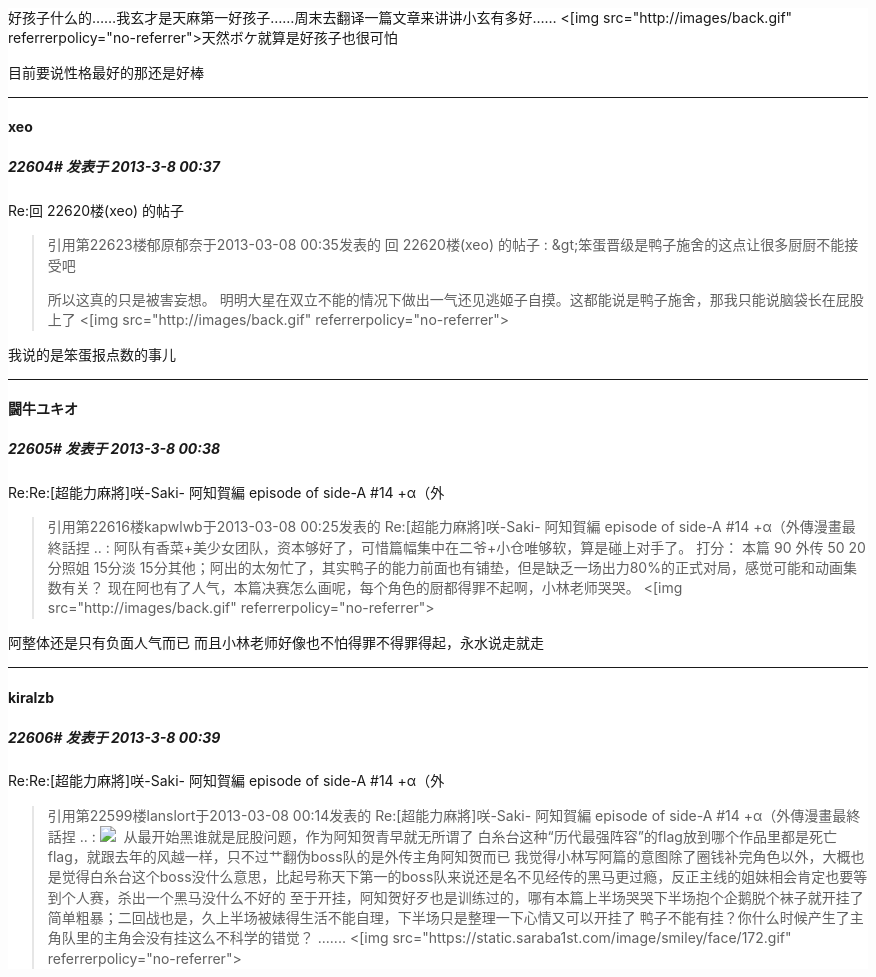 好孩子什么的……我玄才是天麻第一好孩子……周末去翻译一篇文章来讲讲小玄有多好…… <[img src="http://images/back.gif" referrerpolicy="no-referrer"></blockquote>天然ボケ就算是好孩子也很可怕

目前要说性格最好的那还是好棒


-----

####  xeo  
##### 22604#       发表于 2013-3-8 00:37

Re:回 22620楼(xeo) 的帖子


<blockquote>引用第22623楼郁原郁奈于2013-03-08 00:35发表的 回 22620楼(xeo) 的帖子 :
&amp;gt;笨蛋晋级是鸭子施舍的这点让很多厨厨不能接受吧

所以这真的只是被害妄想。
明明大星在双立不能的情况下做出一气还见逃姬子自摸。这都能说是鸭子施舍，那我只能说脑袋长在屁股上了 <[img src="http://images/back.gif" referrerpolicy="no-referrer"></blockquote>
我说的是笨蛋报点数的事儿


-----

####  闘牛ユキオ  
##### 22605#       发表于 2013-3-8 00:38

Re:Re:[超能力麻將]咲-Saki- 阿知賀編 episode of side-A #14 +α（外


<blockquote>引用第22616楼kapwlwb于2013-03-08 00:25发表的 Re:[超能力麻將]咲-Saki- 阿知賀編 episode of side-A #14 +α（外傳漫畫最終話捏 .. :
阿队有香菜+美少女团队，资本够好了，可惜篇幅集中在二爷+小仓唯够软，算是碰上对手了。
打分：
本篇 90
外传 50 20分照姐 15分淡 15分其他；阿出的太匆忙了，其实鸭子的能力前面也有铺垫，但是缺乏一场出力80%的正式对局，感觉可能和动画集数有关？
现在阿也有了人气，本篇决赛怎么画呢，每个角色的厨都得罪不起啊，小林老师哭哭。 <[img src="http://images/back.gif" referrerpolicy="no-referrer"></blockquote>阿整体还是只有负面人气而已
而且小林老师好像也不怕得罪不得罪得起，永水说走就走


-----

####  kiralzb  
##### 22606#       发表于 2013-3-8 00:39

Re:Re:[超能力麻將]咲-Saki- 阿知賀編 episode of side-A #14 +α（外


<blockquote>引用第22599楼lanslort于2013-03-08 00:14发表的 Re:[超能力麻將]咲-Saki- 阿知賀編 episode of side-A #14 +α（外傳漫畫最終話捏 .. :
<img src="https://static.saraba1st.com/image/smiley/face/161.jpg" referrerpolicy="no-referrer">  从最开始黑谁就是屁股问题，作为阿知贺青早就无所谓了
白糸台这种“历代最强阵容”的flag放到哪个作品里都是死亡flag，就跟去年的风越一样，只不过艹翻伪boss队的是外传主角阿知贺而已
我觉得小林写阿篇的意图除了圈钱补完角色以外，大概也是觉得白糸台这个boss没什么意思，比起号称天下第一的boss队来说还是名不见经传的黑马更过瘾，反正主线的姐妹相会肯定也要等到个人赛，杀出一个黑马没什么不好的
至于开挂，阿知贺好歹也是训练过的，哪有本篇上半场哭哭下半场抱个企鹅脱个袜子就开挂了简单粗暴；二回战也是，久上半场被婊得生活不能自理，下半场只是整理一下心情又可以开挂了
鸭子不能有挂？你什么时候产生了主角队里的主角会没有挂这么不科学的错觉？
....... <[img src="https://static.saraba1st.com/image/smiley/face/172.gif" referrerpolicy="no-referrer">
